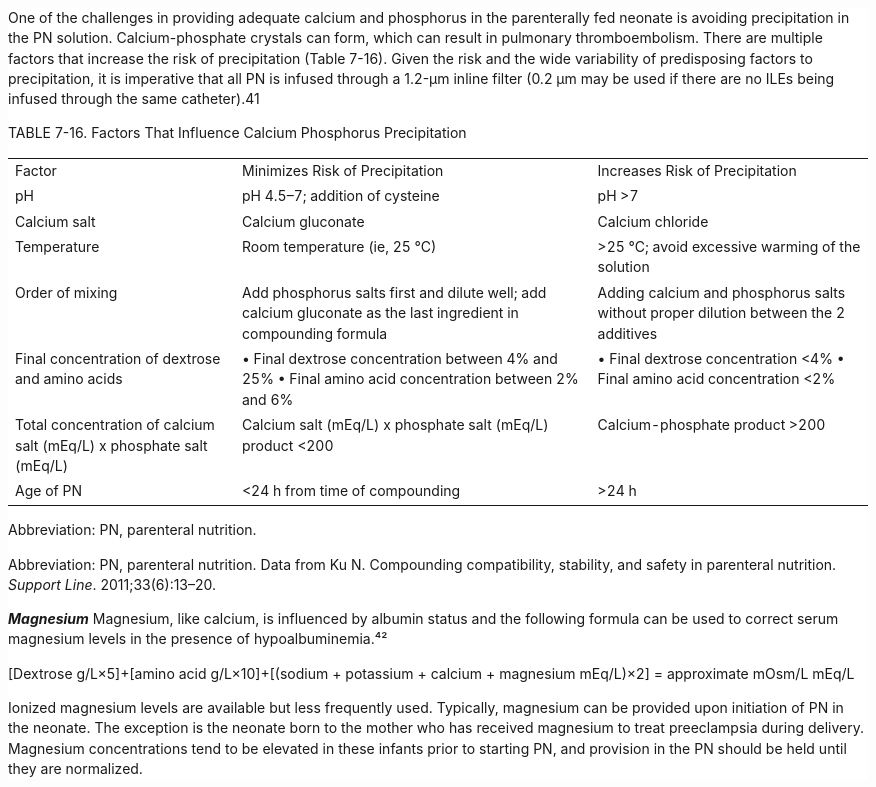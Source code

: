 <a id='ce7a95c9-ca6c-475d-a056-86964315353d'></a>

One of the challenges in providing adequate calcium and phosphorus in the parenterally fed neonate is avoiding precipitation in the PN solution. Calcium-phosphate crystals can form, which can result in pulmonary thromboembolism. There are multiple factors that increase the risk of precipitation (Table 7-16). Given the risk and the wide variability of predisposing factors to precipitation, it is imperative that all PN is infused through a 1.2-µm inline filter (0.2 µm may be used if there are no ILEs being infused through the same catheter).41

<a id='d5292ec2-4e81-4156-bf83-c35fb402f3cb'></a>

TABLE 7-16. Factors That Influence Calcium Phosphorus Precipitation
<table id="25-1">
<tr><td id="25-2">Factor</td><td id="25-3">Minimizes Risk of Precipitation</td><td id="25-4">Increases Risk of Precipitation</td></tr>
<tr><td id="25-5">pH</td><td id="25-6">pH 4.5–7; addition of cysteine</td><td id="25-7">pH >7</td></tr>
<tr><td id="25-8">Calcium salt</td><td id="25-9">Calcium gluconate</td><td id="25-a">Calcium chloride</td></tr>
<tr><td id="25-b">Temperature</td><td id="25-c">Room temperature (ie, 25 °C)</td><td id="25-d">>25 °C; avoid excessive warming of the solution</td></tr>
<tr><td id="25-e">Order of mixing</td><td id="25-f">Add phosphorus salts first and dilute well; add calcium gluconate as the last ingredient in compounding formula</td><td id="25-g">Adding calcium and phosphorus salts without proper dilution between the 2 additives</td></tr>
<tr><td id="25-h">Final concentration of dextrose and amino acids</td><td id="25-i">• Final dextrose concentration between 4% and 25% • Final amino acid concentration between 2% and 6%</td><td id="25-j">• Final dextrose concentration <4% • Final amino acid concentration <2%</td></tr>
<tr><td id="25-k">Total concentration of calcium salt (mEq/L) x phosphate salt (mEq/L)</td><td id="25-l">Calcium salt (mEq/L) x phosphate salt (mEq/L) product <200</td><td id="25-m">Calcium-phosphate product >200</td></tr>
<tr><td id="25-n">Age of PN</td><td id="25-o"><24 h from time of compounding</td><td id="25-p">>24 h</td></tr>
</table>
Abbreviation: PN, parenteral nutrition.

<a id='9ca5415f-aad5-4ce8-aca2-6b5495060f26'></a>

Abbreviation: PN, parenteral nutrition.
Data from Ku N. Compounding compatibility, stability, and safety in parenteral nutrition. *Support Line*. 2011;33(6):13–20.

<a id='fd32da04-c1f7-4f1c-b1c6-e5b7f58a7f58'></a>

**_Magnesium_**
Magnesium, like calcium, is influenced by albumin status and the following formula can be used to correct serum magnesium levels in the presence of hypoalbuminemia.⁴²

<a id='bf53e531-8646-4cc4-b8c9-716538a60274'></a>

[Dextrose g/L×5]+[amino acid g/L×10]+[(sodium + potassium +
calcium + magnesium mEq/L)×2] = approximate mOsm/L mEq/L

<a id='996c4f5e-3148-43e0-a9a4-35f1c4f6f550'></a>

Ionized magnesium levels are available but less frequently used. Typically, magnesium can be provided upon initiation of PN in the neonate. The exception is the neonate born to the mother who has received magnesium to treat preeclampsia during delivery. Magnesium concentrations tend to be elevated in these infants prior to starting PN, and provision in the PN should be held until they are normalized.
